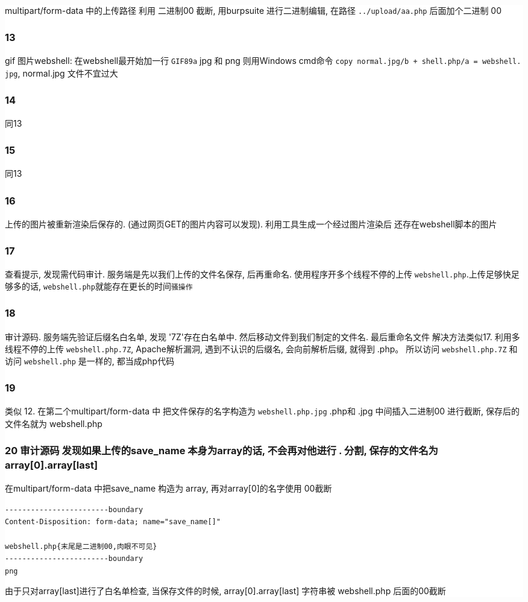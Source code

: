 multipart/form-data 中的上传路径 利用 二进制00 截断, 用burpsuite 进行二进制编辑, 在路径 `../upload/aa.php` 后面加个二进制 00

### 13

gif 图片webshell: 在webshell最开始加一行 `GIF89a`
jpg 和 png 则用Windows cmd命令 `copy normal.jpg/b + shell.php/a = webshell.jpg`, normal.jpg 文件不宜过大

### 14

同13

### 15

同13

### 16

上传的图片被重新渲染后保存的. (通过网页GET的图片内容可以发现). 利用工具生成一个经过图片渲染后 还存在webshell脚本的图片

### 17

查看提示, 发现需代码审计. 服务端是先以我们上传的文件名保存, 后再重命名.
使用程序开多个线程不停的上传 `webshell.php`.上传足够快足够多的话, `webshell.php`就能存在更长的时间`骚操作`

### 18

审计源码. 服务端先验证后缀名白名单, 发现 '7Z'存在白名单中. 然后移动文件到我们制定的文件名. 最后重命名文件
解决方法类似17. 利用多线程不停的上传 `webshell.php.7Z`, Apache解析漏洞, 遇到不认识的后缀名, 会向前解析后缀, 就得到 .php。
所以访问 `webshell.php.7Z` 和访问 `webshell.php`  是一样的, 都当成php代码

### 19

类似 12. 在第二个multipart/form-data 中 把文件保存的名字构造为 `webshell.php.jpg` .php和 .jpg 中间插入二进制00 进行截断, 
保存后的文件名就为 webshell.php

### 20 审计源码 发现如果上传的save_name 本身为array的话, 不会再对他进行 . 分割, 保存的文件名为 array[0].array[last]

在multipart/form-data 中把save_name 构造为 array, 再对array[0]的名字使用 00截断
```
------------------------boundary
Content-Disposition: form-data; name="save_name[]"

webshell.php{末尾是二进制00,肉眼不可见}
------------------------boundary
png
```
由于只对array[last]进行了白名单检查, 当保存文件的时候, array[0].array[last] 字符串被 webshell.php 后面的00截断
